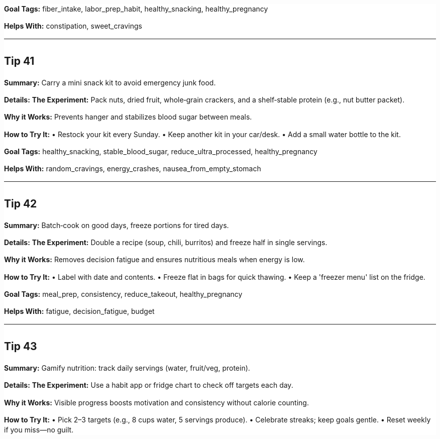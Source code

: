 **Goal Tags:** fiber_intake, labor_prep_habit, healthy_snacking, healthy_pregnancy

**Helps With:** constipation, sweet_cravings

---

## Tip 41

**Summary:** Carry a mini snack kit to avoid emergency junk food.

**Details:**
**The Experiment:** Pack nuts, dried fruit, whole‑grain crackers, and a shelf‑stable protein (e.g., nut butter packet).

**Why it Works:** Prevents hanger and stabilizes blood sugar between meals.

**How to Try It:**
• Restock your kit every Sunday.
• Keep another kit in your car/desk.
• Add a small water bottle to the kit.

**Goal Tags:** healthy_snacking, stable_blood_sugar, reduce_ultra_processed, healthy_pregnancy

**Helps With:** random_cravings, energy_crashes, nausea_from_empty_stomach

---

## Tip 42

**Summary:** Batch‑cook on good days, freeze portions for tired days.

**Details:**
**The Experiment:** Double a recipe (soup, chili, burritos) and freeze half in single servings.

**Why it Works:** Removes decision fatigue and ensures nutritious meals when energy is low.

**How to Try It:**
• Label with date and contents.
• Freeze flat in bags for quick thawing.
• Keep a 'freezer menu' list on the fridge.

**Goal Tags:** meal_prep, consistency, reduce_takeout, healthy_pregnancy

**Helps With:** fatigue, decision_fatigue, budget

---

## Tip 43

**Summary:** Gamify nutrition: track daily servings (water, fruit/veg, protein).

**Details:**
**The Experiment:** Use a habit app or fridge chart to check off targets each day.

**Why it Works:** Visible progress boosts motivation and consistency without calorie counting.

**How to Try It:**
• Pick 2–3 targets (e.g., 8 cups water, 5 servings produce).
• Celebrate streaks; keep goals gentle.
• Reset weekly if you miss—no guilt.
